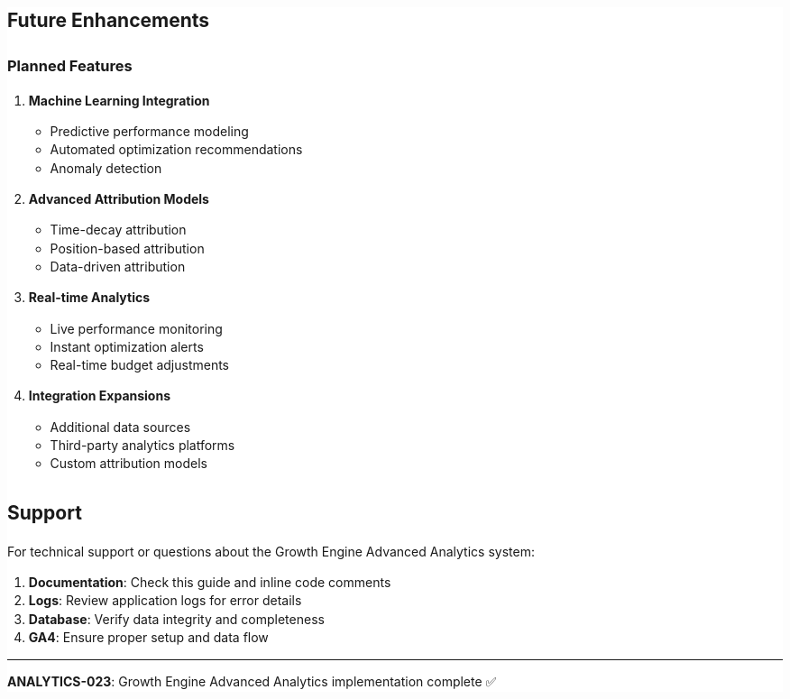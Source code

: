 ## Future Enhancements

### Planned Features
1. **Machine Learning Integration**
   - Predictive performance modeling
   - Automated optimization recommendations
   - Anomaly detection

2. **Advanced Attribution Models**
   - Time-decay attribution
   - Position-based attribution
   - Data-driven attribution

3. **Real-time Analytics**
   - Live performance monitoring
   - Instant optimization alerts
   - Real-time budget adjustments

4. **Integration Expansions**
   - Additional data sources
   - Third-party analytics platforms
   - Custom attribution models

## Support

For technical support or questions about the Growth Engine Advanced Analytics system:

1. **Documentation**: Check this guide and inline code comments
2. **Logs**: Review application logs for error details
3. **Database**: Verify data integrity and completeness
4. **GA4**: Ensure proper setup and data flow

---

**ANALYTICS-023**: Growth Engine Advanced Analytics implementation complete ✅
